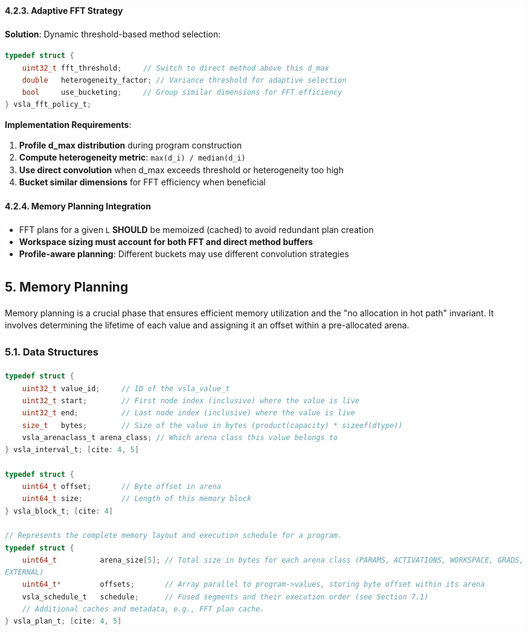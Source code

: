 #### 4.2.3. Adaptive FFT Strategy
**Solution**: Dynamic threshold-based method selection:

```c
typedef struct {
    uint32_t fft_threshold;     // Switch to direct method above this d_max
    double   heterogeneity_factor; // Variance threshold for adaptive selection
    bool     use_bucketing;     // Group similar dimensions for FFT efficiency
} vsla_fft_policy_t;
```

**Implementation Requirements**:
1. **Profile d_max distribution** during program construction
2. **Compute heterogeneity metric**: `max(d_i) / median(d_i)`
3. **Use direct convolution** when d_max exceeds threshold or heterogeneity too high
4. **Bucket similar dimensions** for FFT efficiency when beneficial

#### 4.2.4. Memory Planning Integration
*   FFT plans for a given `L` **SHOULD** be memoized (cached) to avoid redundant plan creation
*   **Workspace sizing must account for both FFT and direct method buffers**
*   **Profile-aware planning**: Different buckets may use different convolution strategies

## 5. Memory Planning
Memory planning is a crucial phase that ensures efficient memory utilization and the "no allocation in hot path" invariant. It involves determining the lifetime of each value and assigning it an offset within a pre-allocated arena.

### 5.1. Data Structures
```c
typedef struct {
    uint32_t value_id;     // ID of the vsla_value_t
    uint32_t start;        // First node index (inclusive) where the value is live
    uint32_t end;          // Last node index (inclusive) where the value is live
    size_t   bytes;        // Size of the value in bytes (product(capacity) * sizeof(dtype))
    vsla_arenaclass_t arena_class; // Which arena class this value belongs to
} vsla_interval_t; [cite: 4, 5]

typedef struct {
    uint64_t offset;       // Byte offset in arena
    uint64_t size;         // Length of this memory block
} vsla_block_t; [cite: 4]

// Represents the complete memory layout and execution schedule for a program.
typedef struct {
    uint64_t          arena_size[5]; // Total size in bytes for each arena class (PARAMS, ACTIVATIONS, WORKSPACE, GRADS, EXTERNAL)
    uint64_t*         offsets;       // Array parallel to program->values, storing byte offset within its arena
    vsla_schedule_t   schedule;      // Fused segments and their execution order (see Section 7.1)
    // Additional caches and metadata, e.g., FFT plan cache.
} vsla_plan_t; [cite: 4, 5]
```
